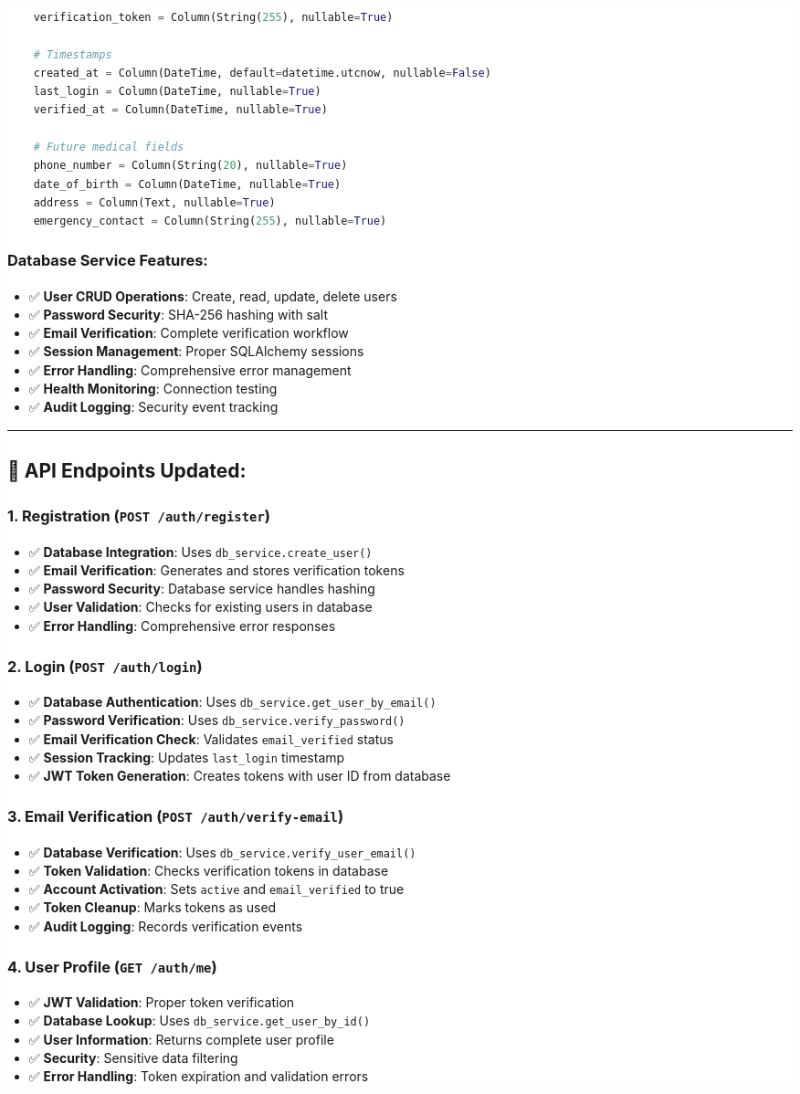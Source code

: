 ```python
    verification_token = Column(String(255), nullable=True)
    
    # Timestamps
    created_at = Column(DateTime, default=datetime.utcnow, nullable=False)
    last_login = Column(DateTime, nullable=True)
    verified_at = Column(DateTime, nullable=True)
    
    # Future medical fields
    phone_number = Column(String(20), nullable=True)
    date_of_birth = Column(DateTime, nullable=True)
    address = Column(Text, nullable=True)
    emergency_contact = Column(String(255), nullable=True)
```

### **Database Service Features:**
- ✅ **User CRUD Operations**: Create, read, update, delete users
- ✅ **Password Security**: SHA-256 hashing with salt
- ✅ **Email Verification**: Complete verification workflow
- ✅ **Session Management**: Proper SQLAlchemy sessions
- ✅ **Error Handling**: Comprehensive error management
- ✅ **Health Monitoring**: Connection testing
- ✅ **Audit Logging**: Security event tracking

---

## 🔧 **API Endpoints Updated:**

### **1. Registration (`POST /auth/register`)**
- ✅ **Database Integration**: Uses `db_service.create_user()`
- ✅ **Email Verification**: Generates and stores verification tokens
- ✅ **Password Security**: Database service handles hashing
- ✅ **User Validation**: Checks for existing users in database
- ✅ **Error Handling**: Comprehensive error responses

### **2. Login (`POST /auth/login`)**
- ✅ **Database Authentication**: Uses `db_service.get_user_by_email()`
- ✅ **Password Verification**: Uses `db_service.verify_password()`
- ✅ **Email Verification Check**: Validates `email_verified` status
- ✅ **Session Tracking**: Updates `last_login` timestamp
- ✅ **JWT Token Generation**: Creates tokens with user ID from database

### **3. Email Verification (`POST /auth/verify-email`)**
- ✅ **Database Verification**: Uses `db_service.verify_user_email()`
- ✅ **Token Validation**: Checks verification tokens in database
- ✅ **Account Activation**: Sets `active` and `email_verified` to true
- ✅ **Token Cleanup**: Marks tokens as used
- ✅ **Audit Logging**: Records verification events

### **4. User Profile (`GET /auth/me`)**
- ✅ **JWT Validation**: Proper token verification
- ✅ **Database Lookup**: Uses `db_service.get_user_by_id()`
- ✅ **User Information**: Returns complete user profile
- ✅ **Security**: Sensitive data filtering
- ✅ **Error Handling**: Token expiration and validation errors
